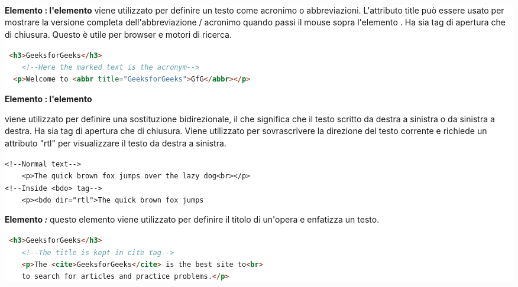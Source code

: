 **Elemento <abbr>: l'elemento**
  <abbr> viene utilizzato per definire un testo come acronimo o abbreviazioni. L'attributo title può essere usato per mostrare la versione completa  dell'abbreviazione / acronimo quando passi il mouse sopra l'elemento  <abbr>. Ha sia tag di apertura che di chiusura. Questo è utile per browser e motori di ricerca. 

```html
 <h3>GeeksforGeeks</h3> 
    <!--Here the marked text is the acronym-->
  <p>Welcome to <abbr title="GeeksforGeeks">GfG</abbr></p> 
```

**Elemento <bdo>: l'elemento**

  <bdo> viene utilizzato per definire una sostituzione  bidirezionale, il che significa che il testo scritto da destra a  sinistra o da sinistra a destra. Ha sia tag di apertura che di chiusura. Viene utilizzato per sovrascrivere la direzione del testo corrente e richiede un attributo "rtl" per visualizzare il testo da destra a sinistra.



```
<!--Normal text-->    
    <p>The quick brown fox jumps over the lazy dog<br></p> 
<!--Inside <bdo> tag-->
    <p><bdo dir="rtl">The quick brown fox jumps  
```

**Elemento <cite>:**
  questo elemento viene utilizzato per definire il titolo di un'opera e enfatizza un testo.

```html
 <h3>GeeksforGeeks</h3> 
    <!--The title is kept in cite tag-->
    <p>The <cite>GeeksforGeeks</cite> is the best site to<br> 
    to search for articles and practice problems.</p> 
```

